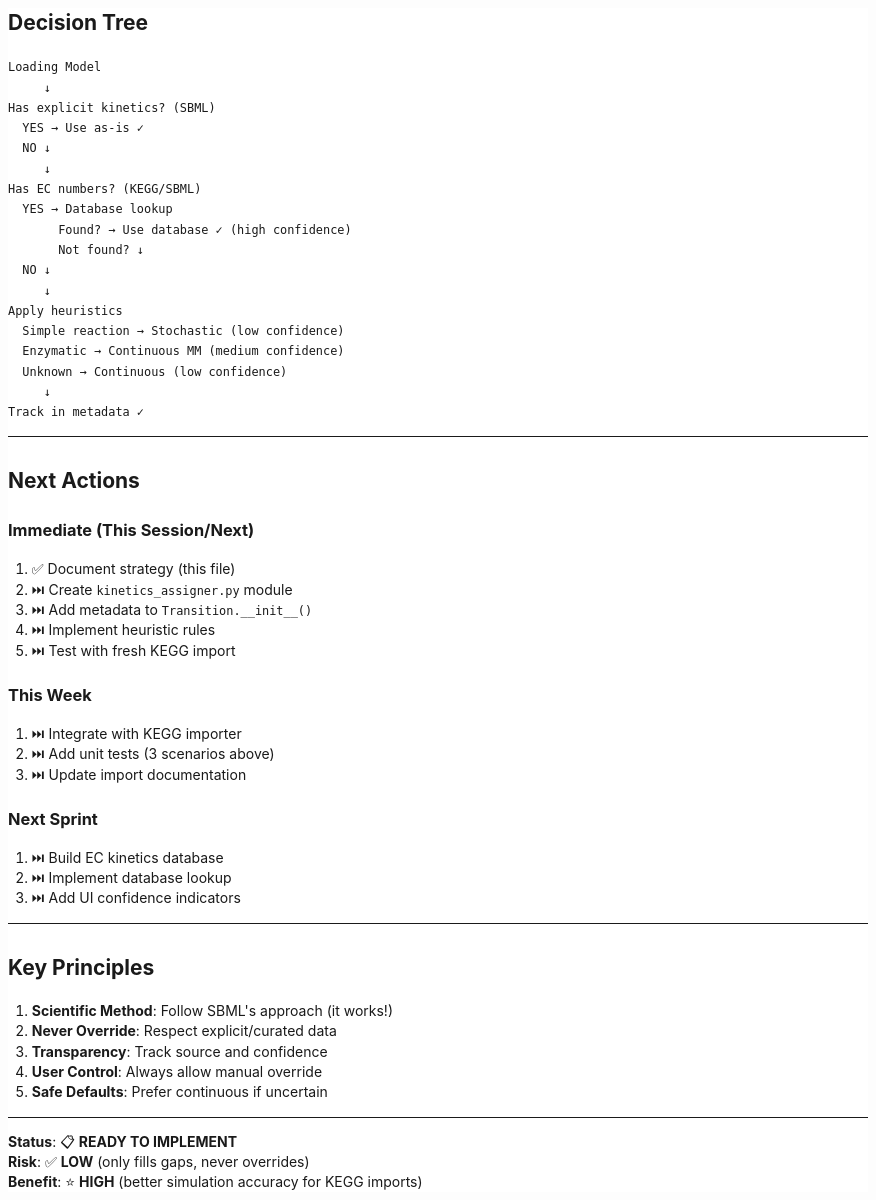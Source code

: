 
## Decision Tree

```
Loading Model
     ↓
Has explicit kinetics? (SBML)
  YES → Use as-is ✓
  NO ↓
     ↓
Has EC numbers? (KEGG/SBML)
  YES → Database lookup
       Found? → Use database ✓ (high confidence)
       Not found? ↓
  NO ↓
     ↓
Apply heuristics
  Simple reaction → Stochastic (low confidence)
  Enzymatic → Continuous MM (medium confidence)
  Unknown → Continuous (low confidence)
     ↓
Track in metadata ✓
```

---

## Next Actions

### Immediate (This Session/Next)
1. ✅ Document strategy (this file)
2. ⏭️ Create `kinetics_assigner.py` module
3. ⏭️ Add metadata to `Transition.__init__()`
4. ⏭️ Implement heuristic rules
5. ⏭️ Test with fresh KEGG import

### This Week
1. ⏭️ Integrate with KEGG importer
2. ⏭️ Add unit tests (3 scenarios above)
3. ⏭️ Update import documentation

### Next Sprint
1. ⏭️ Build EC kinetics database
2. ⏭️ Implement database lookup
3. ⏭️ Add UI confidence indicators

---

## Key Principles

1. **Scientific Method**: Follow SBML's approach (it works!)
2. **Never Override**: Respect explicit/curated data
3. **Transparency**: Track source and confidence
4. **User Control**: Always allow manual override
5. **Safe Defaults**: Prefer continuous if uncertain

---

**Status**: 📋 **READY TO IMPLEMENT**  
**Risk**: ✅ **LOW** (only fills gaps, never overrides)  
**Benefit**: ⭐ **HIGH** (better simulation accuracy for KEGG imports)
